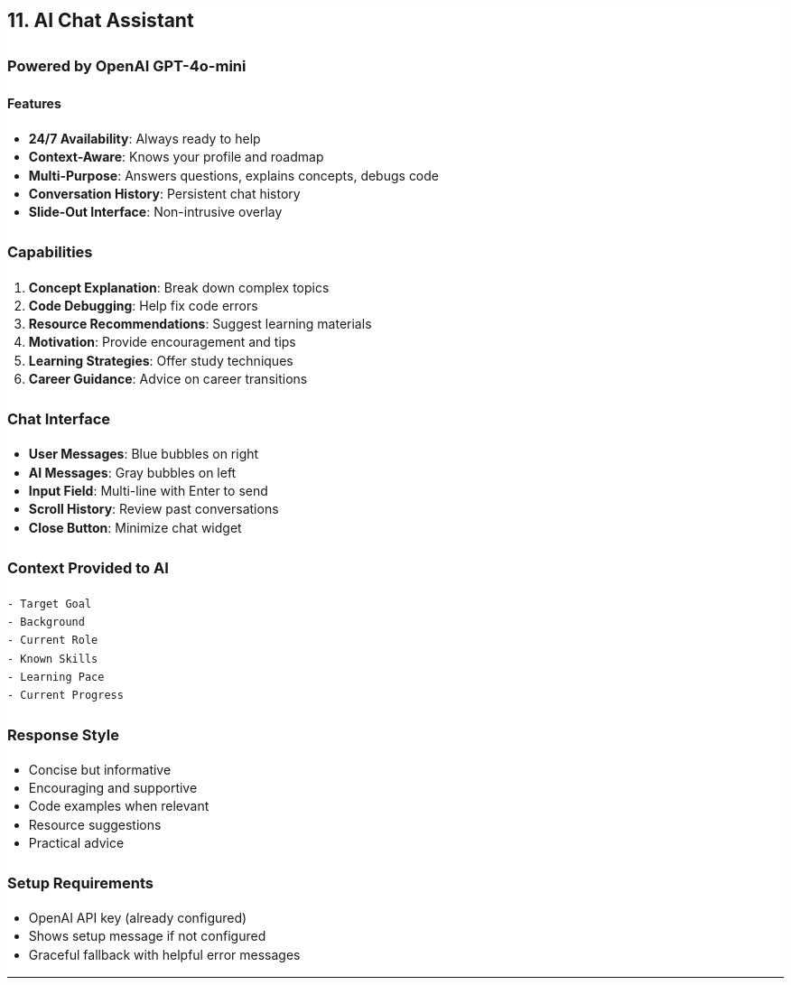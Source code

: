 
## 11. AI Chat Assistant

### Powered by OpenAI GPT-4o-mini

#### Features
- **24/7 Availability**: Always ready to help
- **Context-Aware**: Knows your profile and roadmap
- **Multi-Purpose**: Answers questions, explains concepts, debugs code
- **Conversation History**: Persistent chat history
- **Slide-Out Interface**: Non-intrusive overlay

### Capabilities
1. **Concept Explanation**: Break down complex topics
2. **Code Debugging**: Help fix code errors
3. **Resource Recommendations**: Suggest learning materials
4. **Motivation**: Provide encouragement and tips
5. **Learning Strategies**: Offer study techniques
6. **Career Guidance**: Advice on career transitions

### Chat Interface
- **User Messages**: Blue bubbles on right
- **AI Messages**: Gray bubbles on left
- **Input Field**: Multi-line with Enter to send
- **Scroll History**: Review past conversations
- **Close Button**: Minimize chat widget

### Context Provided to AI
```
- Target Goal
- Background
- Current Role
- Known Skills
- Learning Pace
- Current Progress
```

### Response Style
- Concise but informative
- Encouraging and supportive
- Code examples when relevant
- Resource suggestions
- Practical advice

### Setup Requirements
- OpenAI API key (already configured)
- Shows setup message if not configured
- Graceful fallback with helpful error messages

---
